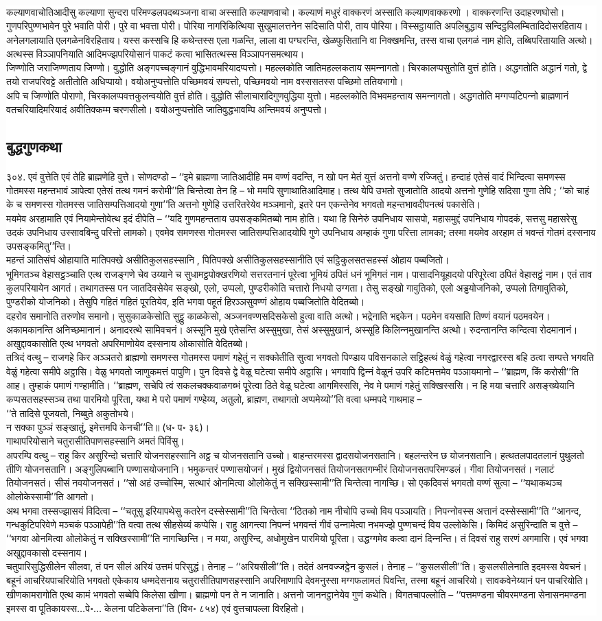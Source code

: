 कल्याणवाचोतिआदीसु कल्याणा सुन्दरा परिमण्डलपदब्यञ्‍जना वाचा अस्साति कल्याणवाचो। कल्याणं मधुरं वाक्‍करणं अस्साति कल्याणवाक्‍करणो । वाक्‍करणन्ति उदाहरणघोसो। गुणपरिपुण्णभावेन पुरे भवाति पोरी। पुरे वा भवत्ता पोरी। पोरिया नागरिकित्थिया सुखुमालत्तनेन सदिसाति पोरी, ताय पोरिया। विस्सट्ठायाति अपलिबुद्धाय सन्दिट्ठविलम्बितादिदोसरहिताय। अनेलगलायाति एलगळेनविरहिताय। यस्स कस्सचि हि कथेन्तस्स एला गळन्ति, लाला वा पग्घरन्ति, खेळफुसितानि वा निक्खमन्ति, तस्स वाचा एलगळं नाम होति, तब्बिपरितायाति अत्थो। अत्थस्स विञ्‍ञापनियाति आदिमज्झपरियोसानं पाकटं कत्वा भासितत्थस्स विञ्‍ञापनसमत्थाय।  
जिण्णोति जराजिण्णताय जिण्णो। वुद्धोति अङ्गपच्‍चङ्गानं वुद्धिभावमरियादप्पत्तो। महल्‍लकोति जातिमहल्‍लकताय समन्‍नागतो। चिरकालप्पसुतोति वुत्तं होति। अद्धगतोति अद्धानं गतो, द्वे तयो राजपरिवट्टे अतीतोति अधिप्पायो। वयोअनुप्पत्तोति पच्छिमवयं सम्पत्तो, पच्छिमवयो नाम वस्ससतस्स पच्छिमो ततियभागो।  
अपि च जिण्णोति पोराणो, चिरकालप्पवत्तकुलन्वयोति वुत्तं होति। वुद्धोति सीलाचारादिगुणवुद्धिया युत्तो। महल्‍लकोति विभवमहन्ताय समन्‍नागतो। अद्धगतोति मग्गप्पटिपन्‍नो ब्राह्मणानं वतचरियादिमरियादं अवीतिक्‍कम्म चरणसीलो। वयोअनुप्पत्तोति जातिवुद्धभावम्पि अन्तिमवयं अनुप्पत्तो।  


## बुद्धगुणकथा

३०४. एवं वुत्तेति एवं तेहि ब्राह्मणेहि वुत्ते। सोणदण्डो – ‘‘इमे ब्राह्मणा जातिआदीहि मम वण्णं वदन्ति, न खो पन मेतं युत्तं अत्तनो वण्णे रज्‍जितुं। हन्दाहं एतेसं वादं भिन्दित्वा समणस्स गोतमस्स महन्तभावं ञापेत्वा एतेसं तत्थ गमनं करोमी’’ति चिन्तेत्वा तेन हि – भो ममपि सुणाथातिआदिमाह। तत्थ येपि उभतो सुजातोति आदयो अत्तनो गुणेहि सदिसा गुणा तेपि ; ‘‘को चाहं के च समणस्स गोतमस्स जातिसम्पत्तिआदयो गुणा’’ति अत्तनो गुणेहि उत्तरितरेयेव मञ्‍ञमानो, इतरे पन एकन्तेनेव भगवतो महन्तभावदीपनत्थं पकासेति।  
मयमेव अरहामाति एवं नियामेन्तोवेत्थ इदं दीपेति – ‘‘यदि गुणमहन्तताय उपसङ्कमितब्बो नाम होति। यथा हि सिनेरुं उपनिधाय सासपो, महासमुद्दं उपनिधाय गोपदकं, सत्तसु महासरेसु उदकं उपनिधाय उस्सावबिन्दु परित्तो लामको। एवमेव समणस्स गोतमस्स जातिसम्पत्तिआदयोपि गुणे उपनिधाय अम्हाकं गुणा परित्ता लामका; तस्मा मयमेव अरहाम तं भवन्तं गोतमं दस्सनाय उपसङ्कमितु’’न्ति।  
महन्तं ञातिसंघं ओहायाति मातिपक्खे असीतिकुलसहस्सानि , पितिपक्खे असीतिकुलसहस्सानीति एवं सट्ठिकुलसतसहस्सं ओहाय पब्बजितो।  
भूमिगतञ्‍च वेहासट्ठञ्‍चाति एत्थ राजङ्गणे चेव उय्याने च सुधामट्ठपोक्खरणियो सत्तरतनानं पूरेत्वा भूमियं ठपितं धनं भूमिगतं नाम। पासादनियूहादयो परिपूरेत्वा ठपितं वेहासट्ठं नाम। एतं ताव कुलपरियायेन आगतं। तथागतस्स पन जातदिवसेयेव सङ्खो, एलो, उप्पलो, पुण्डरीकोति चत्तारो निधयो उग्गता। तेसु सङ्खो गावुतिको, एलो अड्ढयोजनिको, उप्पलो तिगावुतिको, पुण्डरीको योजनिको। तेसुपि गहितं गहितं पूरतियेव, इति भगवा पहूतं हिरञ्‍ञसुवण्णं ओहाय पब्बजितोति वेदितब्बो।  
दहरोव समानोति तरुणोव समानो। सुसुकाळकेसोति सुट्ठु काळकेसो, अञ्‍जनवण्णसदिसकेसो हुत्वा वाति अत्थो। भद्रेनाति भद्दकेन। पठमेन वयसाति तिण्णं वयानं पठमवयेन। अकामकानन्ति अनिच्छमानानं। अनादरत्थे सामिवचनं। अस्सूनि मुखे एतेसन्ति अस्सुमुखा, तेसं अस्सुमुखानं, अस्सूहि किलिन्‍नमुखानन्ति अत्थो। रुदन्तानन्ति कन्दित्वा रोदमानानं। अखुद्दावकासोति एत्थ भगवतो अपरिमाणोयेव दस्सनाय ओकासोति वेदितब्बो।  
तत्रिदं वत्थु – राजगहे किर अञ्‍ञतरो ब्राह्मणो समणस्स गोतमस्स पमाणं गहेतुं न सक्‍कोतीति सुत्वा भगवतो पिण्डाय पविसनकाले सट्ठिहत्थं वेळुं गहेत्वा नगरद्वारस्स बहि ठत्वा सम्पत्ते भगवति वेळुं गहेत्वा समीपे अट्ठासि। वेळु भगवतो जाणुकमत्तं पापुणि। पुन दिवसे द्वे वेळू घटेत्वा समीपे अट्ठासि। भगवापि द्विन्‍नं वेळूनं उपरि कटिमत्तमेव पञ्‍ञायमानो – ‘‘ब्राह्मण, किं करोसी’’ति आह। तुम्हाकं पमाणं गण्हामीति। ‘‘ब्राह्मण, सचेपि त्वं सकलचक्‍कवाळगब्भं पूरेत्वा ठिते वेळू घटेत्वा आगमिस्ससि, नेव मे पमाणं गहेतुं सक्खिस्ससि। न हि मया चत्तारि असङ्ख्येयानि कप्पसतसहस्सञ्‍च तथा पारमियो पूरिता, यथा मे परो पमाणं गण्हेय्य, अतुलो, ब्राह्मण, तथागतो अप्पमेय्यो’’ति वत्वा धम्मपदे गाथमाह –  
‘‘ते तादिसे पूजयतो, निब्बुते अकुतोभये।  
न सक्‍का पुञ्‍ञं सङ्खातुं, इमेत्तमपि केनची’’ति॥ (ध॰ प॰ ३६)।  
गाथापरियोसाने चतुरासीतिपाणसहस्सानि अमतं पिविंसु।  
अपरम्पि वत्थु – राहु किर असुरिन्दो चत्तारि योजनसहस्सानि अट्ठ च योजनसतानि उच्‍चो। बाहन्तरमस्स द्वादसयोजनसतानि। बहलन्तरेन छ योजनसतानि। हत्थतलपादतलानं पुथुलतो तीणि योजनसतानि। अङ्गुलिपब्बानि पण्णासयोजनानि। भमुकन्तरं पण्णासयोजनं। मुखं द्वियोजनसतं तियोजनसतगम्भीरं तियोजनसतपरिमण्डलं। गीवा तियोजनसतं। नलाटं तियोजनसतं। सीसं नवयोजनसतं। ‘‘सो अहं उच्‍चोस्मि, सत्थारं ओनमित्वा ओलोकेतुं न सक्खिस्सामी’’ति चिन्तेत्वा नागच्छि। सो एकदिवसं भगवतो वण्णं सुत्वा – ‘‘यथाकथञ्‍च ओलोकेस्सामी’’ति आगतो।  
अथ भगवा तस्सज्झासयं विदित्वा – ‘‘चतूसु इरियापथेसु कतरेन दस्सेस्सामी’’ति चिन्तेत्वा ‘‘ठितको नाम नीचोपि उच्‍चो विय पञ्‍ञायति। निपन्‍नोवस्स अत्तानं दस्सेस्सामी’’ति ‘‘आनन्द, गन्धकुटिपरिवेणे मञ्‍चकं पञ्‍ञापेही’’ति वत्वा तत्थ सीहसेय्यं कप्पेसि। राहु आगन्त्वा निपन्‍नं भगवन्तं गीवं उन्‍नामेत्वा नभमज्झे पुण्णचन्दं विय उल्‍लोकेसि। किमिदं असुरिन्दाति च वुत्ते – ‘‘भगवा ओनमित्वा ओलोकेतुं न सक्खिस्सामी’’ति नागच्छिन्ति। न मया, असुरिन्द, अधोमुखेन पारमियो पूरिता। उद्धग्गमेव कत्वा दानं दिन्‍नन्ति। तं दिवसं राहु सरणं अगमासि। एवं भगवा अखुद्दावकासो दस्सनाय।  
चतुपारिसुद्धिसीलेन सीलवा, तं पन सीलं अरियं उत्तमं परिसुद्धं। तेनाह – ‘‘अरियसीली’’ति। तदेतं अनवज्‍जट्ठेन कुसलं। तेनाह – ‘‘कुसलसीली’’ति। कुसलसीलेनाति इदमस्स वेवचनं।  
बहूनं आचरियपाचरियोति भगवतो एकेकाय धम्मदेसनाय चतुरासीतिपाणसहस्सानि अपरिमाणापि देवमनुस्सा मग्गफलामतं पिवन्ति, तस्मा बहूनं आचरियो। सावकवेनेय्यानं पन पाचरियोति।  
खीणकामरागोति एत्थ कामं भगवतो सब्बेपि किलेसा खीणा। ब्राह्मणो पन ते न जानाति। अत्तनो जाननट्ठानेयेव गुणं कथेति। विगतचापल्‍लोति – ‘‘पत्तमण्डना चीवरमण्डना सेनासनमण्डना इमस्स वा पूतिकायस्स…पे॰… केलना पटिकेलना’’ति (विभ॰ ८५४) एवं वुत्तचापल्‍ला विरहितो।  